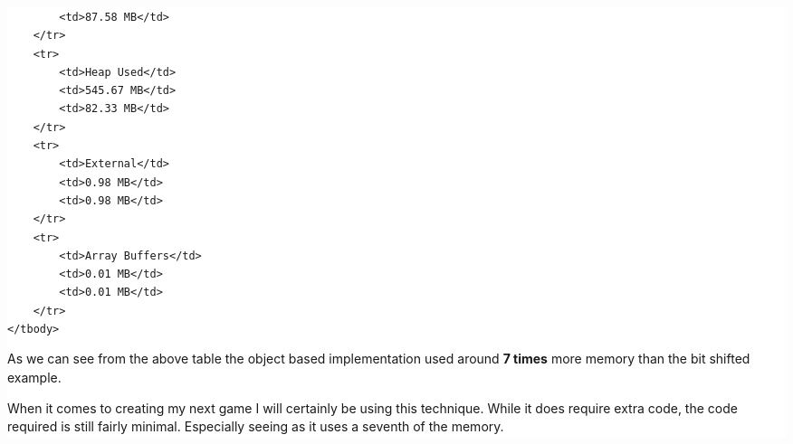             <td>87.58 MB</td>
        </tr>
        <tr>
            <td>Heap Used</td>
            <td>545.67 MB</td>
            <td>82.33 MB</td>
        </tr>
        <tr>
            <td>External</td>
            <td>0.98 MB</td>
            <td>0.98 MB</td>
        </tr>
        <tr>
            <td>Array Buffers</td>
            <td>0.01 MB</td>
            <td>0.01 MB</td>
        </tr>
    </tbody>
</table>

As we can see from the above table the object based implementation used around **7 times** more memory than the bit
shifted example.

When it comes to creating my next game I will certainly be using this technique. While it does require extra code, the
code required is still fairly minimal. Especially seeing as it uses a seventh of the memory.
